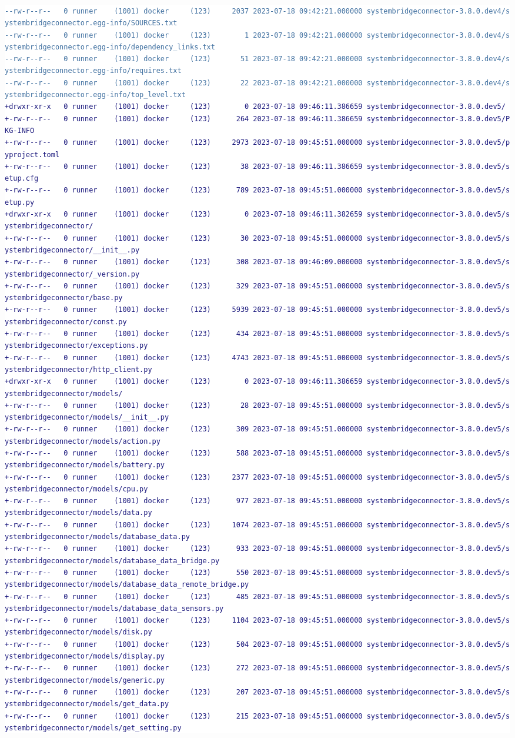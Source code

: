 ```diff
--rw-r--r--   0 runner    (1001) docker     (123)     2037 2023-07-18 09:42:21.000000 systembridgeconnector-3.8.0.dev4/systembridgeconnector.egg-info/SOURCES.txt
--rw-r--r--   0 runner    (1001) docker     (123)        1 2023-07-18 09:42:21.000000 systembridgeconnector-3.8.0.dev4/systembridgeconnector.egg-info/dependency_links.txt
--rw-r--r--   0 runner    (1001) docker     (123)       51 2023-07-18 09:42:21.000000 systembridgeconnector-3.8.0.dev4/systembridgeconnector.egg-info/requires.txt
--rw-r--r--   0 runner    (1001) docker     (123)       22 2023-07-18 09:42:21.000000 systembridgeconnector-3.8.0.dev4/systembridgeconnector.egg-info/top_level.txt
+drwxr-xr-x   0 runner    (1001) docker     (123)        0 2023-07-18 09:46:11.386659 systembridgeconnector-3.8.0.dev5/
+-rw-r--r--   0 runner    (1001) docker     (123)      264 2023-07-18 09:46:11.386659 systembridgeconnector-3.8.0.dev5/PKG-INFO
+-rw-r--r--   0 runner    (1001) docker     (123)     2973 2023-07-18 09:45:51.000000 systembridgeconnector-3.8.0.dev5/pyproject.toml
+-rw-r--r--   0 runner    (1001) docker     (123)       38 2023-07-18 09:46:11.386659 systembridgeconnector-3.8.0.dev5/setup.cfg
+-rw-r--r--   0 runner    (1001) docker     (123)      789 2023-07-18 09:45:51.000000 systembridgeconnector-3.8.0.dev5/setup.py
+drwxr-xr-x   0 runner    (1001) docker     (123)        0 2023-07-18 09:46:11.382659 systembridgeconnector-3.8.0.dev5/systembridgeconnector/
+-rw-r--r--   0 runner    (1001) docker     (123)       30 2023-07-18 09:45:51.000000 systembridgeconnector-3.8.0.dev5/systembridgeconnector/__init__.py
+-rw-r--r--   0 runner    (1001) docker     (123)      308 2023-07-18 09:46:09.000000 systembridgeconnector-3.8.0.dev5/systembridgeconnector/_version.py
+-rw-r--r--   0 runner    (1001) docker     (123)      329 2023-07-18 09:45:51.000000 systembridgeconnector-3.8.0.dev5/systembridgeconnector/base.py
+-rw-r--r--   0 runner    (1001) docker     (123)     5939 2023-07-18 09:45:51.000000 systembridgeconnector-3.8.0.dev5/systembridgeconnector/const.py
+-rw-r--r--   0 runner    (1001) docker     (123)      434 2023-07-18 09:45:51.000000 systembridgeconnector-3.8.0.dev5/systembridgeconnector/exceptions.py
+-rw-r--r--   0 runner    (1001) docker     (123)     4743 2023-07-18 09:45:51.000000 systembridgeconnector-3.8.0.dev5/systembridgeconnector/http_client.py
+drwxr-xr-x   0 runner    (1001) docker     (123)        0 2023-07-18 09:46:11.386659 systembridgeconnector-3.8.0.dev5/systembridgeconnector/models/
+-rw-r--r--   0 runner    (1001) docker     (123)       28 2023-07-18 09:45:51.000000 systembridgeconnector-3.8.0.dev5/systembridgeconnector/models/__init__.py
+-rw-r--r--   0 runner    (1001) docker     (123)      309 2023-07-18 09:45:51.000000 systembridgeconnector-3.8.0.dev5/systembridgeconnector/models/action.py
+-rw-r--r--   0 runner    (1001) docker     (123)      588 2023-07-18 09:45:51.000000 systembridgeconnector-3.8.0.dev5/systembridgeconnector/models/battery.py
+-rw-r--r--   0 runner    (1001) docker     (123)     2377 2023-07-18 09:45:51.000000 systembridgeconnector-3.8.0.dev5/systembridgeconnector/models/cpu.py
+-rw-r--r--   0 runner    (1001) docker     (123)      977 2023-07-18 09:45:51.000000 systembridgeconnector-3.8.0.dev5/systembridgeconnector/models/data.py
+-rw-r--r--   0 runner    (1001) docker     (123)     1074 2023-07-18 09:45:51.000000 systembridgeconnector-3.8.0.dev5/systembridgeconnector/models/database_data.py
+-rw-r--r--   0 runner    (1001) docker     (123)      933 2023-07-18 09:45:51.000000 systembridgeconnector-3.8.0.dev5/systembridgeconnector/models/database_data_bridge.py
+-rw-r--r--   0 runner    (1001) docker     (123)      550 2023-07-18 09:45:51.000000 systembridgeconnector-3.8.0.dev5/systembridgeconnector/models/database_data_remote_bridge.py
+-rw-r--r--   0 runner    (1001) docker     (123)      485 2023-07-18 09:45:51.000000 systembridgeconnector-3.8.0.dev5/systembridgeconnector/models/database_data_sensors.py
+-rw-r--r--   0 runner    (1001) docker     (123)     1104 2023-07-18 09:45:51.000000 systembridgeconnector-3.8.0.dev5/systembridgeconnector/models/disk.py
+-rw-r--r--   0 runner    (1001) docker     (123)      504 2023-07-18 09:45:51.000000 systembridgeconnector-3.8.0.dev5/systembridgeconnector/models/display.py
+-rw-r--r--   0 runner    (1001) docker     (123)      272 2023-07-18 09:45:51.000000 systembridgeconnector-3.8.0.dev5/systembridgeconnector/models/generic.py
+-rw-r--r--   0 runner    (1001) docker     (123)      207 2023-07-18 09:45:51.000000 systembridgeconnector-3.8.0.dev5/systembridgeconnector/models/get_data.py
+-rw-r--r--   0 runner    (1001) docker     (123)      215 2023-07-18 09:45:51.000000 systembridgeconnector-3.8.0.dev5/systembridgeconnector/models/get_setting.py
```